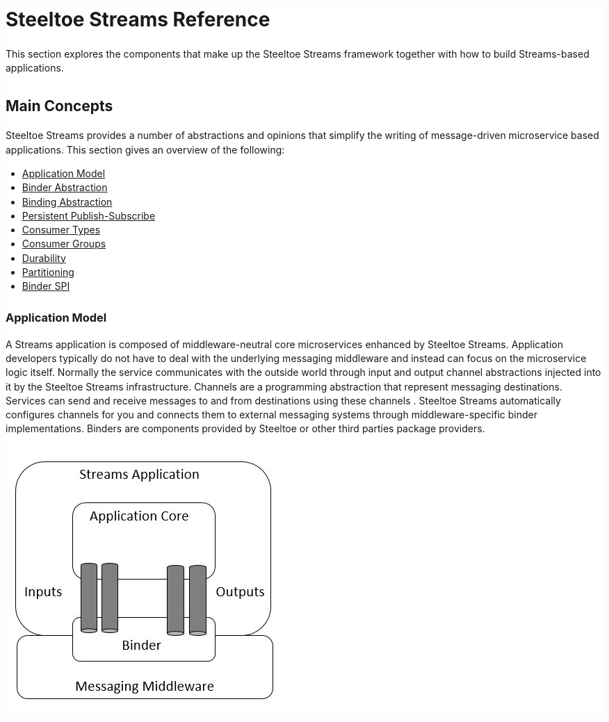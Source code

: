 # Steeltoe Streams Reference

This section explores the components that make up the Steeltoe Streams framework together with how to build Streams-based applications.

## Main Concepts

Steeltoe Streams provides a number of abstractions and opinions that simplify the writing of message-driven microservice based applications.
This section gives an overview of the following:

* [Application Model](#application-model)
* [Binder Abstraction](#binder-abstraction)
* [Binding Abstraction](#binding-abstraction)
* [Persistent Publish-Subscribe](#persistent-publish-subscribe)
* [Consumer Types](#consumer-types)
* [Consumer Groups](#consumer-groups)
* [Durability](#durability)
* [Partitioning](#partitioning)
* [Binder SPI](#binder-spi)

### Application Model

A Streams application is composed of middleware-neutral core microservices enhanced by Steeltoe Streams.  Application developers typically do not have to deal with the underlying messaging middleware and instead can focus on the microservice logic itself.
Normally the service communicates with the outside world through input and output channel abstractions injected into it by the Steeltoe Streams infrastructure.  Channels are a programming abstraction that represent messaging destinations. Services can send and receive messages to and from destinations using these channels . Steeltoe Streams automatically configures channels for you and connects them to external messaging systems through middleware-specific binder implementations. Binders are components provided by Steeltoe or other third parties package providers.

![Stream Application](./images/streams-application.jpg)
